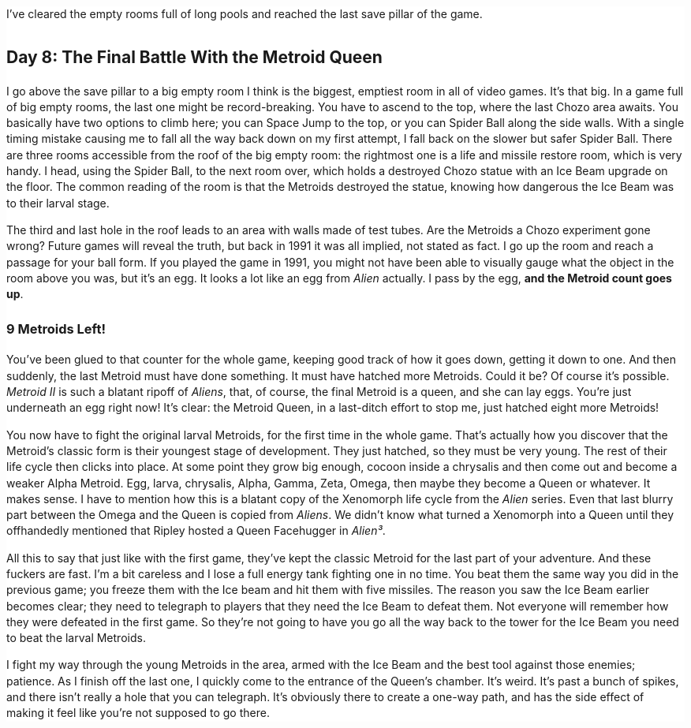 I’ve cleared the empty rooms full of long pools and reached the last save pillar of the game.

## Day 8: The Final Battle With the Metroid Queen

I go above the save pillar to a big empty room I think is the biggest, emptiest room in all of video games. It’s that big. In a game full of big empty rooms, the last one might be record-breaking. You have to ascend to the top, where the last Chozo area awaits. You basically have two options to climb here; you can Space Jump to the top, or you can Spider Ball along the side walls. With a single timing mistake causing me to fall all the way back down on my first attempt, I fall back on the slower but safer Spider Ball. There are three rooms accessible from the roof of the big empty room: the rightmost one is a life and missile restore room, which is very handy. I head, using the Spider Ball, to the next room over, which holds a destroyed Chozo statue with an Ice Beam upgrade on the floor. The common reading of the room is that the Metroids destroyed the statue, knowing how dangerous the Ice Beam was to their larval stage.

The third and last hole in the roof leads to an area with walls made of test tubes. Are the Metroids a Chozo experiment gone wrong? Future games will reveal the truth, but back in 1991 it was all implied, not stated as fact. I go up the room and reach a passage for your ball form. If you played the game in 1991, you might not have been able to visually gauge what the object in the room above you was, but it’s an egg. It looks a lot like an egg from *Alien* actually. I pass by the egg, **and the Metroid count goes up**.

### 9 Metroids Left!

You’ve been glued to that counter for the whole game, keeping good track of how it goes down, getting it down to one. And then suddenly, the last Metroid must have done something. It must have hatched more Metroids. Could it be? Of course it’s possible. *Metroid II* is such a blatant ripoff of *Aliens*, that, of course, the final Metroid is a queen, and she can lay eggs. You’re just underneath an egg right now! It’s clear: the Metroid Queen, in a last-ditch effort to stop me, just hatched eight more Metroids!

You now have to fight the original larval Metroids, for the first time in the whole game. That’s actually how you discover that the Metroid’s classic form is their youngest stage of development. They just hatched, so they must be very young. The rest of their life cycle then clicks into place. At some point they grow big enough, cocoon inside a chrysalis and then come out and become a weaker Alpha Metroid. Egg, larva, chrysalis, Alpha, Gamma, Zeta, Omega, then maybe they become a Queen or whatever. It makes sense. I have to mention how this is a blatant copy of the Xenomorph life cycle from the *Alien* series. Even that last blurry part between the Omega and the Queen is copied from *Aliens*. We didn’t know what turned a Xenomorph into a Queen until they offhandedly mentioned that Ripley hosted a Queen Facehugger in *Alien³*.

All this to say that just like with the first game, they’ve kept the classic Metroid for the last part of your adventure. And these fuckers are fast. I’m a bit careless and I lose a full energy tank fighting one in no time. You beat them the same way you did in the previous game; you freeze them with the Ice beam and hit them with five missiles. The reason you saw the Ice Beam earlier becomes clear; they need to telegraph to players that they need the Ice Beam to defeat them. Not everyone will remember how they were defeated in the first game. So they’re not going to have you go all the way back to the tower for the Ice Beam you need to beat the larval Metroids.

I fight my way through the young Metroids in the area, armed with the Ice Beam and the best tool against those enemies; patience. As I finish off the last one, I quickly come to the entrance of the Queen’s chamber. It’s weird. It’s past a bunch of spikes, and there isn’t really a hole that you can telegraph. It’s obviously there to create a one-way path, and has the side effect of making it feel like you’re not supposed to go there.
